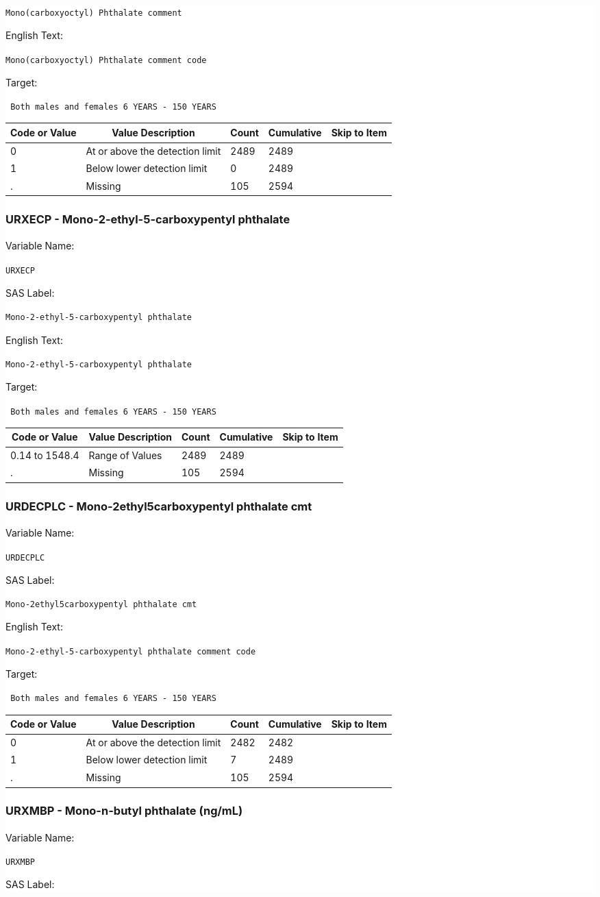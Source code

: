     Mono(carboxyoctyl) Phthalate comment
English Text:

    Mono(carboxyoctyl) Phthalate comment code
Target:

     Both males and females 6 YEARS - 150 YEARS
Code or Value | Value Description | Count | Cumulative | Skip to Item  
---|---|---|---|---  
0 | At or above the detection limit | 2489 | 2489 |   
1 | Below lower detection limit | 0 | 2489 |   
. | Missing | 105 | 2594 |   
  
### URXECP - Mono-2-ethyl-5-carboxypentyl phthalate

Variable Name:

    URXECP
SAS Label:

    Mono-2-ethyl-5-carboxypentyl phthalate
English Text:

    Mono-2-ethyl-5-carboxypentyl phthalate
Target:

     Both males and females 6 YEARS - 150 YEARS
Code or Value | Value Description | Count | Cumulative | Skip to Item  
---|---|---|---|---  
0.14 to 1548.4 | Range of Values | 2489 | 2489 |   
. | Missing | 105 | 2594 |   
  
### URDECPLC - Mono-2ethyl5carboxypentyl phthalate cmt

Variable Name:

    URDECPLC
SAS Label:

    Mono-2ethyl5carboxypentyl phthalate cmt
English Text:

    Mono-2-ethyl-5-carboxypentyl phthalate comment code
Target:

     Both males and females 6 YEARS - 150 YEARS
Code or Value | Value Description | Count | Cumulative | Skip to Item  
---|---|---|---|---  
0 | At or above the detection limit | 2482 | 2482 |   
1 | Below lower detection limit | 7 | 2489 |   
. | Missing | 105 | 2594 |   
  
### URXMBP - Mono-n-butyl phthalate (ng/mL)

Variable Name:

    URXMBP
SAS Label:
